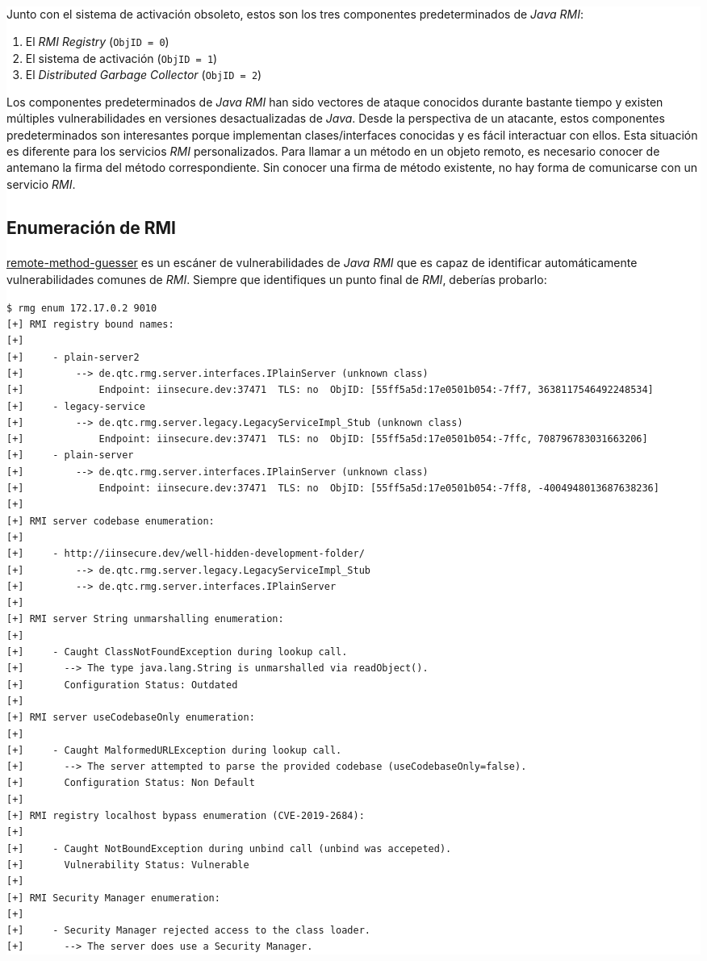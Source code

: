 Junto con el sistema de activación obsoleto, estos son los tres componentes predeterminados de _Java RMI_:

1. El _RMI Registry_ (`ObjID = 0`)
2. El sistema de activación (`ObjID = 1`)
3. El _Distributed Garbage Collector_ (`ObjID = 2`)

Los componentes predeterminados de _Java RMI_ han sido vectores de ataque conocidos durante bastante tiempo y existen múltiples vulnerabilidades en versiones desactualizadas de _Java_. Desde la perspectiva de un atacante, estos componentes predeterminados son interesantes porque implementan clases/interfaces conocidas y es fácil interactuar con ellos. Esta situación es diferente para los servicios _RMI_ personalizados. Para llamar a un método en un objeto remoto, es necesario conocer de antemano la firma del método correspondiente. Sin conocer una firma de método existente, no hay forma de comunicarse con un servicio _RMI_.

## Enumeración de RMI

[remote-method-guesser](https://github.com/qtc-de/remote-method-guesser) es un escáner de vulnerabilidades de _Java RMI_ que es capaz de identificar automáticamente vulnerabilidades comunes de _RMI_. Siempre que identifiques un punto final de _RMI_, deberías probarlo:
```
$ rmg enum 172.17.0.2 9010
[+] RMI registry bound names:
[+]
[+] 	- plain-server2
[+] 		--> de.qtc.rmg.server.interfaces.IPlainServer (unknown class)
[+] 		    Endpoint: iinsecure.dev:37471  TLS: no  ObjID: [55ff5a5d:17e0501b054:-7ff7, 3638117546492248534]
[+] 	- legacy-service
[+] 		--> de.qtc.rmg.server.legacy.LegacyServiceImpl_Stub (unknown class)
[+] 		    Endpoint: iinsecure.dev:37471  TLS: no  ObjID: [55ff5a5d:17e0501b054:-7ffc, 708796783031663206]
[+] 	- plain-server
[+] 		--> de.qtc.rmg.server.interfaces.IPlainServer (unknown class)
[+] 		    Endpoint: iinsecure.dev:37471  TLS: no  ObjID: [55ff5a5d:17e0501b054:-7ff8, -4004948013687638236]
[+]
[+] RMI server codebase enumeration:
[+]
[+] 	- http://iinsecure.dev/well-hidden-development-folder/
[+] 		--> de.qtc.rmg.server.legacy.LegacyServiceImpl_Stub
[+] 		--> de.qtc.rmg.server.interfaces.IPlainServer
[+]
[+] RMI server String unmarshalling enumeration:
[+]
[+] 	- Caught ClassNotFoundException during lookup call.
[+] 	  --> The type java.lang.String is unmarshalled via readObject().
[+] 	  Configuration Status: Outdated
[+]
[+] RMI server useCodebaseOnly enumeration:
[+]
[+] 	- Caught MalformedURLException during lookup call.
[+] 	  --> The server attempted to parse the provided codebase (useCodebaseOnly=false).
[+] 	  Configuration Status: Non Default
[+]
[+] RMI registry localhost bypass enumeration (CVE-2019-2684):
[+]
[+] 	- Caught NotBoundException during unbind call (unbind was accepeted).
[+] 	  Vulnerability Status: Vulnerable
[+]
[+] RMI Security Manager enumeration:
[+]
[+] 	- Security Manager rejected access to the class loader.
[+] 	  --> The server does use a Security Manager.
```